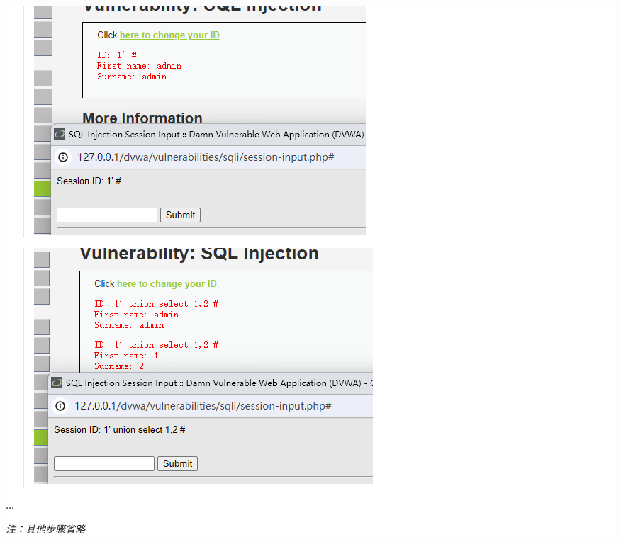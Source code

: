> <img src="./IMG/3%I%E~PIV@)}]BF$[`I(O7W.png">

> <img src="./IMG/4Q3N)42[BG]WEZAHOTIQEGG.png">

...

*注：其他步骤省略*